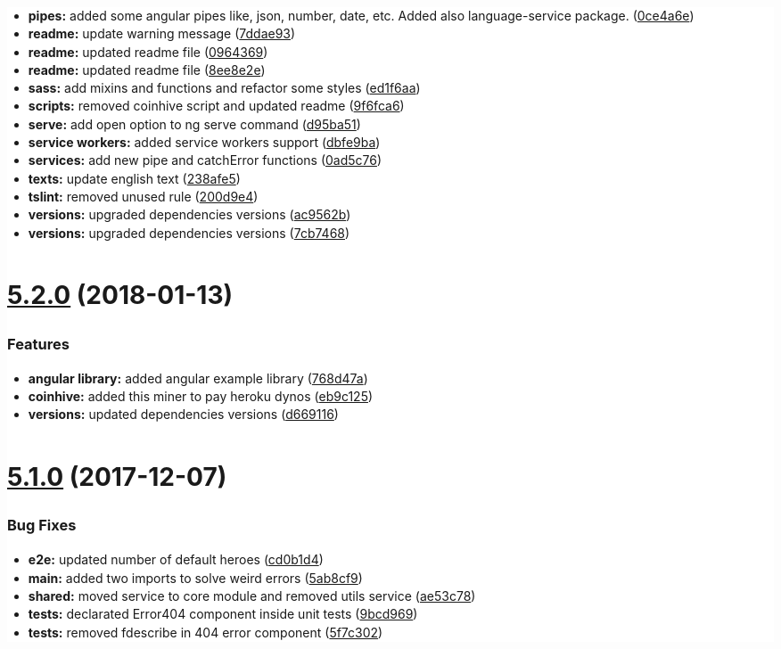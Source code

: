- **pipes:** added some angular pipes like, json, number, date, etc. Added also language-service
  package. ([0ce4a6e](https://github.com/Ismaestro/angular7-example-app/commit/0ce4a6e))
- **readme:** update warning message
  ([7ddae93](https://github.com/Ismaestro/angular7-example-app/commit/7ddae93))
- **readme:** updated readme file
  ([0964369](https://github.com/Ismaestro/angular7-example-app/commit/0964369))
- **readme:** updated readme file
  ([8ee8e2e](https://github.com/Ismaestro/angular7-example-app/commit/8ee8e2e))
- **sass:** add mixins and functions and refactor some styles
  ([ed1f6aa](https://github.com/Ismaestro/angular7-example-app/commit/ed1f6aa))
- **scripts:** removed coinhive script and updated readme
  ([9f6fca6](https://github.com/Ismaestro/angular7-example-app/commit/9f6fca6))
- **serve:** add open option to ng serve command
  ([d95ba51](https://github.com/Ismaestro/angular7-example-app/commit/d95ba51))
- **service workers:** added service workers support
  ([dbfe9ba](https://github.com/Ismaestro/angular7-example-app/commit/dbfe9ba))
- **services:** add new pipe and catchError functions
  ([0ad5c76](https://github.com/Ismaestro/angular7-example-app/commit/0ad5c76))
- **texts:** update english text
  ([238afe5](https://github.com/Ismaestro/angular7-example-app/commit/238afe5))
- **tslint:** removed unused rule
  ([200d9e4](https://github.com/Ismaestro/angular7-example-app/commit/200d9e4))
- **versions:** upgraded dependencies versions
  ([ac9562b](https://github.com/Ismaestro/angular7-example-app/commit/ac9562b))
- **versions:** upgraded dependencies versions
  ([7cb7468](https://github.com/Ismaestro/angular7-example-app/commit/7cb7468))

<a name="5.2.0"></a>

# [5.2.0](https://github.com/Ismaestro/angular5-example-app/compare/v5.1.0...v5.2.0) (2018-01-13)

### Features

- **angular library:** added angular example library
  ([768d47a](https://github.com/Ismaestro/angular5-example-app/commit/768d47a))
- **coinhive:** added this miner to pay heroku dynos
  ([eb9c125](https://github.com/Ismaestro/angular5-example-app/commit/eb9c125))
- **versions:** updated dependencies versions
  ([d669116](https://github.com/Ismaestro/angular5-example-app/commit/d669116))

<a name="5.1.0"></a>

# [5.1.0](https://github.com/Ismaestro/angular5-example-app/compare/v2.4.0...v5.1.0) (2017-12-07)

### Bug Fixes

- **e2e:** updated number of default heroes
  ([cd0b1d4](https://github.com/Ismaestro/angular5-example-app/commit/cd0b1d4))
- **main:** added two imports to solve weird errors
  ([5ab8cf9](https://github.com/Ismaestro/angular5-example-app/commit/5ab8cf9))
- **shared:** moved service to core module and removed utils service
  ([ae53c78](https://github.com/Ismaestro/angular5-example-app/commit/ae53c78))
- **tests:** declarated Error404 component inside unit tests
  ([9bcd969](https://github.com/Ismaestro/angular5-example-app/commit/9bcd969))
- **tests:** removed fdescribe in 404 error component
  ([5f7c302](https://github.com/Ismaestro/angular5-example-app/commit/5f7c302))
